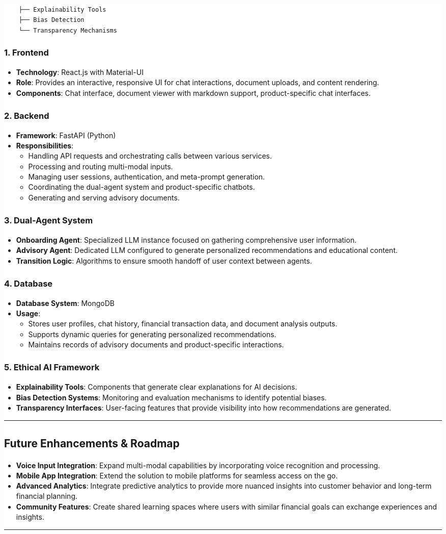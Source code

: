 ```
    ├── Explainability Tools
    ├── Bias Detection
    └── Transparency Mechanisms
```

### **1. Frontend**
- **Technology**: React.js with Material-UI
- **Role**: Provides an interactive, responsive UI for chat interactions, document uploads, and content rendering.
- **Components**: Chat interface, document viewer with markdown support, product-specific chat interfaces.

### **2. Backend**
- **Framework**: FastAPI (Python)
- **Responsibilities**:
  - Handling API requests and orchestrating calls between various services.
  - Processing and routing multi-modal inputs.
  - Managing user sessions, authentication, and meta-prompt generation.
  - Coordinating the dual-agent system and product-specific chatbots.
  - Generating and serving advisory documents.

### **3. Dual-Agent System**
- **Onboarding Agent**: Specialized LLM instance focused on gathering comprehensive user information.
- **Advisory Agent**: Dedicated LLM configured to generate personalized recommendations and educational content.
- **Transition Logic**: Algorithms to ensure smooth handoff of user context between agents.

### **4. Database**
- **Database System**: MongoDB
- **Usage**:
  - Stores user profiles, chat history, financial transaction data, and document analysis outputs.
  - Supports dynamic queries for generating personalized recommendations.
  - Maintains records of advisory documents and product-specific interactions.

### **5. Ethical AI Framework**
- **Explainability Tools**: Components that generate clear explanations for AI decisions.
- **Bias Detection Systems**: Monitoring and evaluation mechanisms to identify potential biases.
- **Transparency Interfaces**: User-facing features that provide visibility into how recommendations are generated.

---
## Future Enhancements & Roadmap
- **Voice Input Integration**: Expand multi-modal capabilities by incorporating voice recognition and processing.
- **Mobile App Integration**: Extend the solution to mobile platforms for seamless access on the go.
- **Advanced Analytics**: Integrate predictive analytics to provide more nuanced insights into customer behavior and long-term financial planning.
- **Community Features**: Create shared learning spaces where users with similar financial goals can exchange experiences and insights.

---